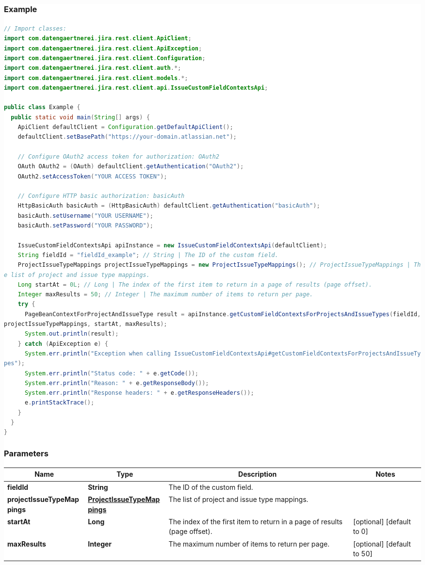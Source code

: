 ### Example
```java
// Import classes:
import com.datengaertnerei.jira.rest.client.ApiClient;
import com.datengaertnerei.jira.rest.client.ApiException;
import com.datengaertnerei.jira.rest.client.Configuration;
import com.datengaertnerei.jira.rest.client.auth.*;
import com.datengaertnerei.jira.rest.client.models.*;
import com.datengaertnerei.jira.rest.client.api.IssueCustomFieldContextsApi;

public class Example {
  public static void main(String[] args) {
    ApiClient defaultClient = Configuration.getDefaultApiClient();
    defaultClient.setBasePath("https://your-domain.atlassian.net");
    
    // Configure OAuth2 access token for authorization: OAuth2
    OAuth OAuth2 = (OAuth) defaultClient.getAuthentication("OAuth2");
    OAuth2.setAccessToken("YOUR ACCESS TOKEN");

    // Configure HTTP basic authorization: basicAuth
    HttpBasicAuth basicAuth = (HttpBasicAuth) defaultClient.getAuthentication("basicAuth");
    basicAuth.setUsername("YOUR USERNAME");
    basicAuth.setPassword("YOUR PASSWORD");

    IssueCustomFieldContextsApi apiInstance = new IssueCustomFieldContextsApi(defaultClient);
    String fieldId = "fieldId_example"; // String | The ID of the custom field.
    ProjectIssueTypeMappings projectIssueTypeMappings = new ProjectIssueTypeMappings(); // ProjectIssueTypeMappings | The list of project and issue type mappings.
    Long startAt = 0L; // Long | The index of the first item to return in a page of results (page offset).
    Integer maxResults = 50; // Integer | The maximum number of items to return per page.
    try {
      PageBeanContextForProjectAndIssueType result = apiInstance.getCustomFieldContextsForProjectsAndIssueTypes(fieldId, projectIssueTypeMappings, startAt, maxResults);
      System.out.println(result);
    } catch (ApiException e) {
      System.err.println("Exception when calling IssueCustomFieldContextsApi#getCustomFieldContextsForProjectsAndIssueTypes");
      System.err.println("Status code: " + e.getCode());
      System.err.println("Reason: " + e.getResponseBody());
      System.err.println("Response headers: " + e.getResponseHeaders());
      e.printStackTrace();
    }
  }
}
```

### Parameters

Name | Type | Description  | Notes
------------- | ------------- | ------------- | -------------
 **fieldId** | **String**| The ID of the custom field. |
 **projectIssueTypeMappings** | [**ProjectIssueTypeMappings**](ProjectIssueTypeMappings.md)| The list of project and issue type mappings. |
 **startAt** | **Long**| The index of the first item to return in a page of results (page offset). | [optional] [default to 0]
 **maxResults** | **Integer**| The maximum number of items to return per page. | [optional] [default to 50]
